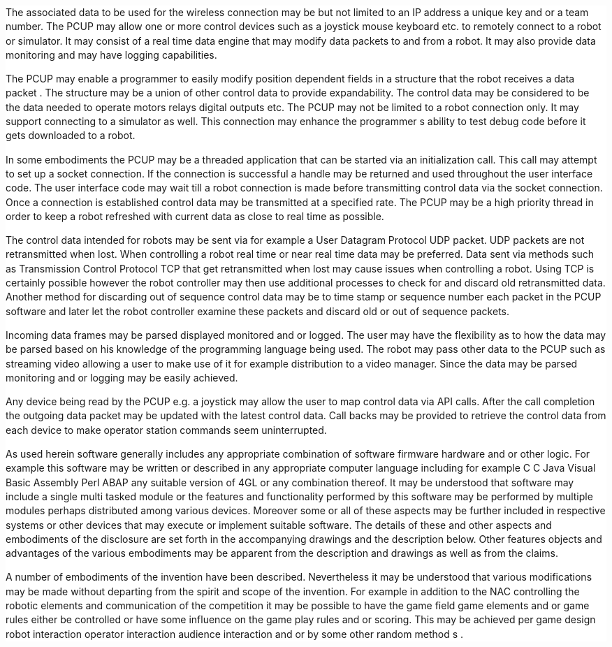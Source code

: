 The associated data to be used for the wireless connection may be but not limited to an IP address a unique key and or a team number. The PCUP may allow one or more control devices such as a joystick mouse keyboard etc. to remotely connect to a robot or simulator. It may consist of a real time data engine that may modify data packets to and from a robot. It may also provide data monitoring and may have logging capabilities.

The PCUP may enable a programmer to easily modify position dependent fields in a structure that the robot receives a data packet . The structure may be a union of other control data to provide expandability. The control data may be considered to be the data needed to operate motors relays digital outputs etc. The PCUP may not be limited to a robot connection only. It may support connecting to a simulator as well. This connection may enhance the programmer s ability to test debug code before it gets downloaded to a robot.

In some embodiments the PCUP may be a threaded application that can be started via an initialization call. This call may attempt to set up a socket connection. If the connection is successful a handle may be returned and used throughout the user interface code. The user interface code may wait till a robot connection is made before transmitting control data via the socket connection. Once a connection is established control data may be transmitted at a specified rate. The PCUP may be a high priority thread in order to keep a robot refreshed with current data as close to real time as possible.

The control data intended for robots may be sent via for example a User Datagram Protocol UDP packet. UDP packets are not retransmitted when lost. When controlling a robot real time or near real time data may be preferred. Data sent via methods such as Transmission Control Protocol TCP that get retransmitted when lost may cause issues when controlling a robot. Using TCP is certainly possible however the robot controller may then use additional processes to check for and discard old retransmitted data. Another method for discarding out of sequence control data may be to time stamp or sequence number each packet in the PCUP software and later let the robot controller examine these packets and discard old or out of sequence packets.

Incoming data frames may be parsed displayed monitored and or logged. The user may have the flexibility as to how the data may be parsed based on his knowledge of the programming language being used. The robot may pass other data to the PCUP such as streaming video allowing a user to make use of it for example distribution to a video manager. Since the data may be parsed monitoring and or logging may be easily achieved.

Any device being read by the PCUP e.g. a joystick may allow the user to map control data via API calls. After the call completion the outgoing data packet may be updated with the latest control data. Call backs may be provided to retrieve the control data from each device to make operator station commands seem uninterrupted.

As used herein software generally includes any appropriate combination of software firmware hardware and or other logic. For example this software may be written or described in any appropriate computer language including for example C C Java Visual Basic Assembly Perl ABAP any suitable version of 4GL or any combination thereof. It may be understood that software may include a single multi tasked module or the features and functionality performed by this software may be performed by multiple modules perhaps distributed among various devices. Moreover some or all of these aspects may be further included in respective systems or other devices that may execute or implement suitable software. The details of these and other aspects and embodiments of the disclosure are set forth in the accompanying drawings and the description below. Other features objects and advantages of the various embodiments may be apparent from the description and drawings as well as from the claims.

A number of embodiments of the invention have been described. Nevertheless it may be understood that various modifications may be made without departing from the spirit and scope of the invention. For example in addition to the NAC controlling the robotic elements and communication of the competition it may be possible to have the game field game elements and or game rules either be controlled or have some influence on the game play rules and or scoring. This may be achieved per game design robot interaction operator interaction audience interaction and or by some other random method s .
